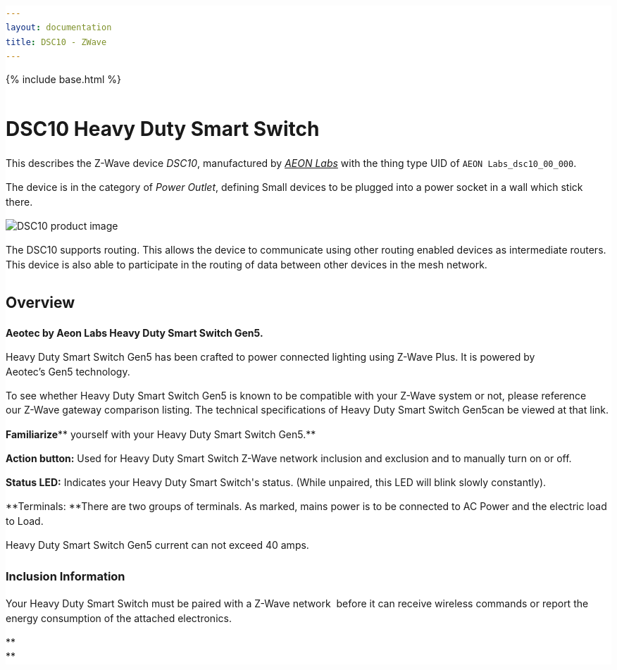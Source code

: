 ```yaml
---
layout: documentation
title: DSC10 - ZWave
---
```


{% include base.html %}

# DSC10 Heavy Duty Smart Switch
This describes the Z-Wave device *DSC10*, manufactured by *[AEON Labs](http://aeotec.com/)* with the thing type UID of ```AEON Labs_dsc10_00_000```.

The device is in the category of *Power Outlet*, defining Small devices to be plugged into a power socket in a wall which stick there.

![DSC10 product image](https://opensmarthouse.org/assets/zwave/attachments/285/outdoor-z-wave-switch.jpg)


The DSC10 supports routing. This allows the device to communicate using other routing enabled devices as intermediate routers.  This device is also able to participate in the routing of data between other devices in the mesh network.

## Overview

**Aeotec by Aeon Labs Heavy Duty Smart Switch Gen5.**

Heavy Duty Smart Switch Gen5 has been crafted to power connected lighting using Z-Wave Plus. It is powered by Aeotec’s Gen5 technology. 

  
To see whether Heavy Duty Smart Switch Gen5 is known to be compatible with your Z-Wave system or not, please reference our Z-Wave gateway comparison listing. The technical specifications of Heavy Duty Smart Switch Gen5can be viewed at that link.

**Familiarize**** yourself with your Heavy Duty Smart Switch Gen5.**

**Action button:** Used for Heavy Duty Smart Switch Z-Wave network inclusion and exclusion and to manually turn on or off.

**Status LED:** Indicates your Heavy Duty Smart Switch's status. (While unpaired, this LED will blink slowly constantly).

**Terminals: **There are two groups of terminals. As marked, mains power is to be connected to AC Power and the electric load to Load.

Heavy Duty Smart Switch Gen5 current can not exceed 40 amps.

### Inclusion Information

Your Heavy Duty Smart Switch must be paired with a Z-Wave network  before it can receive wireless commands or report the energy consumption of the attached electronics.

**   
** 
